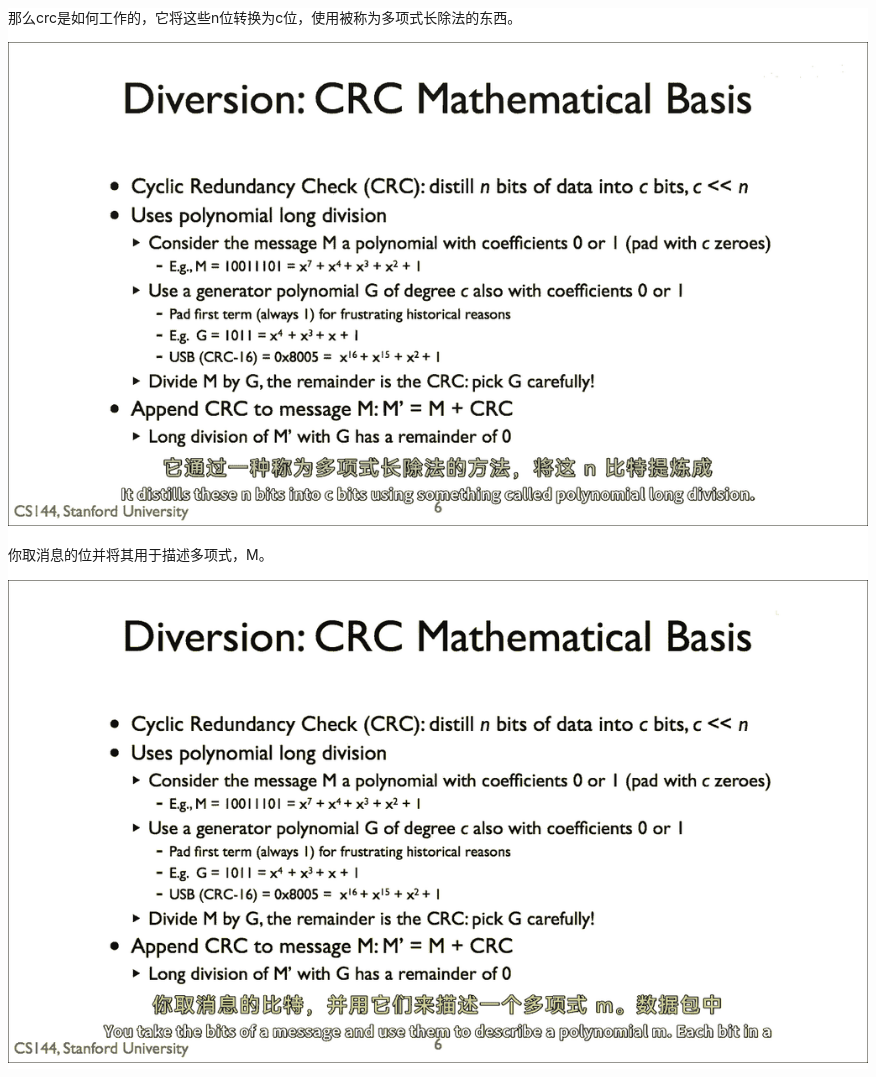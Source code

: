 那么crc是如何工作的，它将这些n位转换为c位，使用被称为多项式长除法的东西。

![](img/4796a6f5c915f19d050b842b4a36faed_37.png)

你取消息的位并将其用于描述多项式，M。

![](img/4796a6f5c915f19d050b842b4a36faed_39.png)
